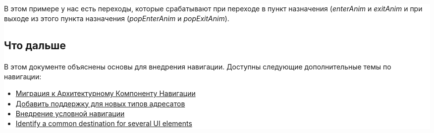 В этом примере у нас есть переходы, которые срабатывают при переходе в пункт назначения (_enterAnim_ и _exitAnim_ и при выходе из этого пункта назначения (_popEnterAnim_ и _popExitAnim_).

## Что дальше

В этом документе объяснены основы для внедрения навигации. Доступны следующие дополнительные темы по навигации:

-   [Миграция к Архитектурному Компоненту Навигации](https://developer.android.com/topic/libraries/architecture/navigation/navigation-migrate.html)
-   [Добавить поддержку для новых типов адресатов](https://developer.android.com/topic/libraries/architecture/navigation/navigation-add-new.html)
-   [Внедрение условной навигации](https://developer.android.com/topic/libraries/architecture/navigation/navigation-conditional.html)
-   [Identify a common destination for several UI elements](https://developer.android.com/topic/libraries/architecture/navigation/navigation-global-action.html)
